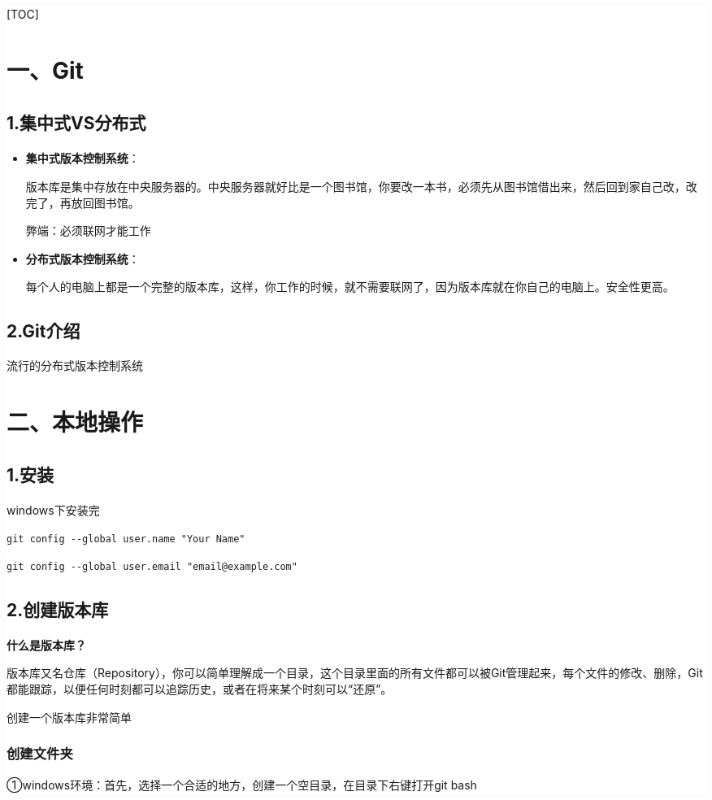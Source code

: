 [TOC]

# 一、Git

## 1.集中式VS分布式

- **集中式版本控制系统**：

  版本库是集中存放在中央服务器的。中央服务器就好比是一个图书馆，你要改一本书，必须先从图书馆借出来，然后回到家自己改，改完了，再放回图书馆。

  弊端：必须联网才能工作

- **分布式版本控制系统**：

  每个人的电脑上都是一个完整的版本库，这样，你工作的时候，就不需要联网了，因为版本库就在你自己的电脑上。安全性更高。



## 2.Git介绍

流行的分布式版本控制系统



# 二、本地操作



## 1.安装

windows下安装完

```
git config --global user.name "Your Name"
```



```
git config --global user.email "email@example.com"
```



## 2.创建版本库

**什么是版本库？**

版本库又名仓库（Repository），你可以简单理解成一个目录，这个目录里面的所有文件都可以被Git管理起来，每个文件的修改、删除，Git都能跟踪，以便任何时刻都可以追踪历史，或者在将来某个时刻可以“还原”。



创建一个版本库非常简单

### 创建文件夹

①windows环境：首先，选择一个合适的地方，创建一个空目录，在目录下右键打开git bash

